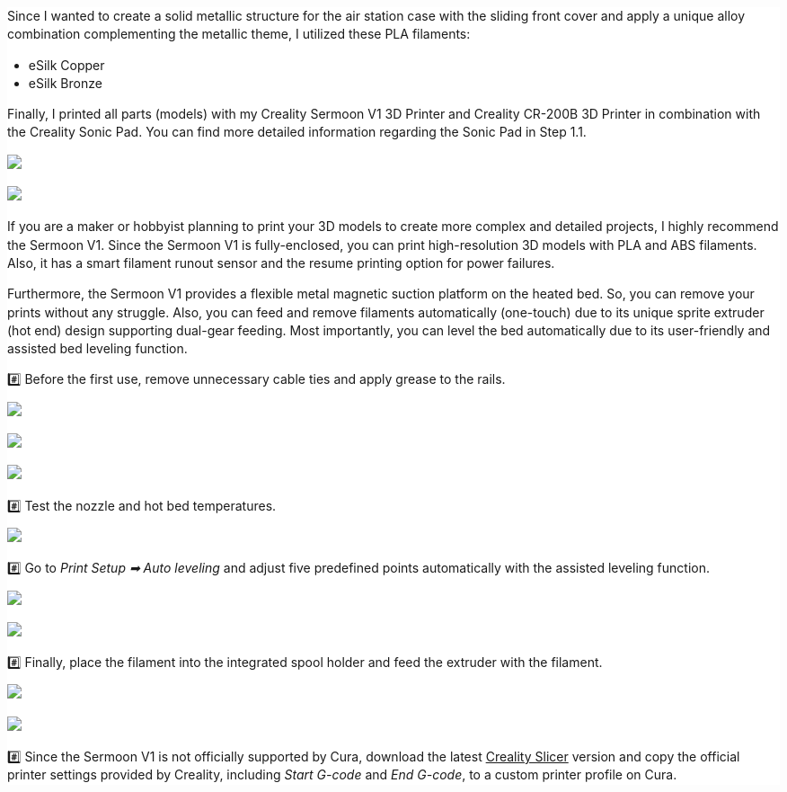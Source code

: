 Since I wanted to create a solid metallic structure for the air station case with the sliding front cover and apply a unique alloy combination complementing the metallic theme, I utilized these PLA filaments:

* eSilk Copper
* eSilk Bronze

Finally, I printed all parts (models) with my Creality Sermoon V1 3D Printer and Creality CR-200B 3D Printer in combination with the Creality Sonic Pad. You can find more detailed information regarding the Sonic Pad in Step 1.1.

![](../.gitbook/assets/air-quality-monitoring-firebeetle-esp32/printed\_1.jpg)

![](../.gitbook/assets/air-quality-monitoring-firebeetle-esp32/printed\_2.jpg)

If you are a maker or hobbyist planning to print your 3D models to create more complex and detailed projects, I highly recommend the Sermoon V1. Since the Sermoon V1 is fully-enclosed, you can print high-resolution 3D models with PLA and ABS filaments. Also, it has a smart filament runout sensor and the resume printing option for power failures.

Furthermore, the Sermoon V1 provides a flexible metal magnetic suction platform on the heated bed. So, you can remove your prints without any struggle. Also, you can feed and remove filaments automatically (one-touch) due to its unique sprite extruder (hot end) design supporting dual-gear feeding. Most importantly, you can level the bed automatically due to its user-friendly and assisted bed leveling function.

:hash: Before the first use, remove unnecessary cable ties and apply grease to the rails.

![](../.gitbook/assets/dairy-manufacturing-with-ai/set\_sermoon\_1.jpg)

![](../.gitbook/assets/dairy-manufacturing-with-ai/set\_sermoon\_2.jpg)

![](<../.gitbook/assets/dairy-manufacturing-with-ai/set\_sermoon\_3 (1).jpg>)

:hash: Test the nozzle and hot bed temperatures.

![](../.gitbook/assets/dairy-manufacturing-with-ai/set\_sermoon\_4.jpg)

:hash: Go to _Print Setup ➡ Auto leveling_ and adjust five predefined points automatically with the assisted leveling function.

![](../.gitbook/assets/dairy-manufacturing-with-ai/set\_sermoon\_5.jpg)

![](<../.gitbook/assets/dairy-manufacturing-with-ai/set\_sermoon\_6 (1).jpg>)

:hash: Finally, place the filament into the integrated spool holder and feed the extruder with the filament.

![](<../.gitbook/assets/dairy-manufacturing-with-ai/set\_sermoon\_7 (1).jpg>)

![](../.gitbook/assets/dairy-manufacturing-with-ai/set\_sermoon\_8.jpg)

:hash: Since the Sermoon V1 is not officially supported by Cura, download the latest [Creality Slicer](https://www.creality.com/pages/download-sermoon-v1v1-pro) version and copy the official printer settings provided by Creality, including _Start G-code_ and _End G-code_, to a custom printer profile on Cura.
